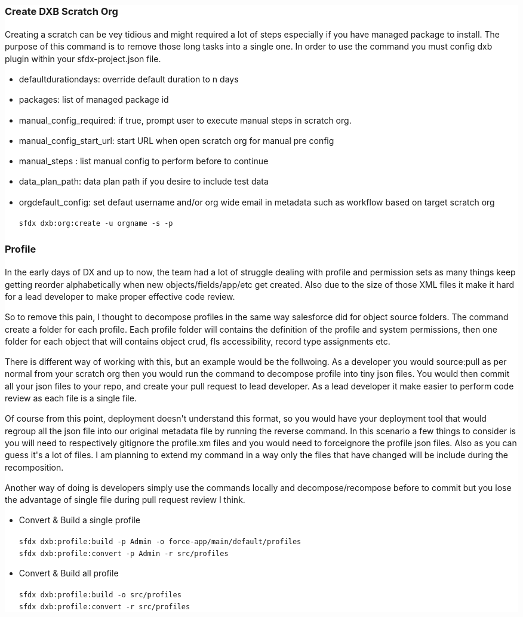 ### Create DXB Scratch Org 
Creating a scratch can be vey tidious and might required a lot of steps especially if you have managed package to install. The purpose of this command is to remove those long tasks into a single one. In order to use the command you must config dxb plugin within your sfdx-project.json file. 

* defaultdurationdays: override default duration to n days
* packages: list of managed package id
* manual_config_required: if true, prompt user to execute manual steps in scratch org. 
* manual_config_start_url: start URL when open scratch org for manual pre config
* manual_steps : list manual config to perform before to continue
* data_plan_path: data plan path if you desire to include test data
* orgdefault_config: set defaut username and/or org wide email in metadata such as workflow based on target scratch org

  ```shell
  sfdx dxb:org:create -u orgname -s -p
  ```

### Profile 

In the early days of DX and up to now, the team had a lot of struggle dealing with profile and permission sets as many things keep getting reorder alphabetically when new objects/fields/app/etc get created. Also due to the size of those XML files it make it hard for a lead developer to make proper effective code review. 

So to remove this pain, I thought to decompose profiles in the same way salesforce did for object source folders. The command create a folder for each profile. Each profile folder will contains the definition of the profile and system permissions, then one folder for each object that will contains object crud, fls accessibility, record type assignments etc. 

There is different way of working with this, but an example would be the follwoing. As a developer you would source:pull as per normal from your scratch org then you would run the command to decompose profile into tiny json files. You would then commit all your json files to your repo, and create your pull request to lead developer. As a lead developer it make easier to perform code review as each file is a single file. 

Of course from this point, deployment doesn't understand this format, so you would have your deployment tool that would regroup all the json file into our original metadata file by running the reverse command. In this scenario a few things to consider is you will need to respectively gitignore the profile.xm files and you would need to forceignore the profile json files. Also as you can guess it's a lot of files. I am planning to extend my command in a way only the files that have changed will be include during the recomposition. 

Another way of doing is developers simply use the commands locally and decompose/recompose before to commit but you lose the advantage of single file during pull request review I think. 

* Convert & Build a single profile
  ```shell
  sfdx dxb:profile:build -p Admin -o force-app/main/default/profiles
  sfdx dxb:profile:convert -p Admin -r src/profiles
  ```

* Convert & Build all profile
  ```shell
  sfdx dxb:profile:build -o src/profiles
  sfdx dxb:profile:convert -r src/profiles
  ```
